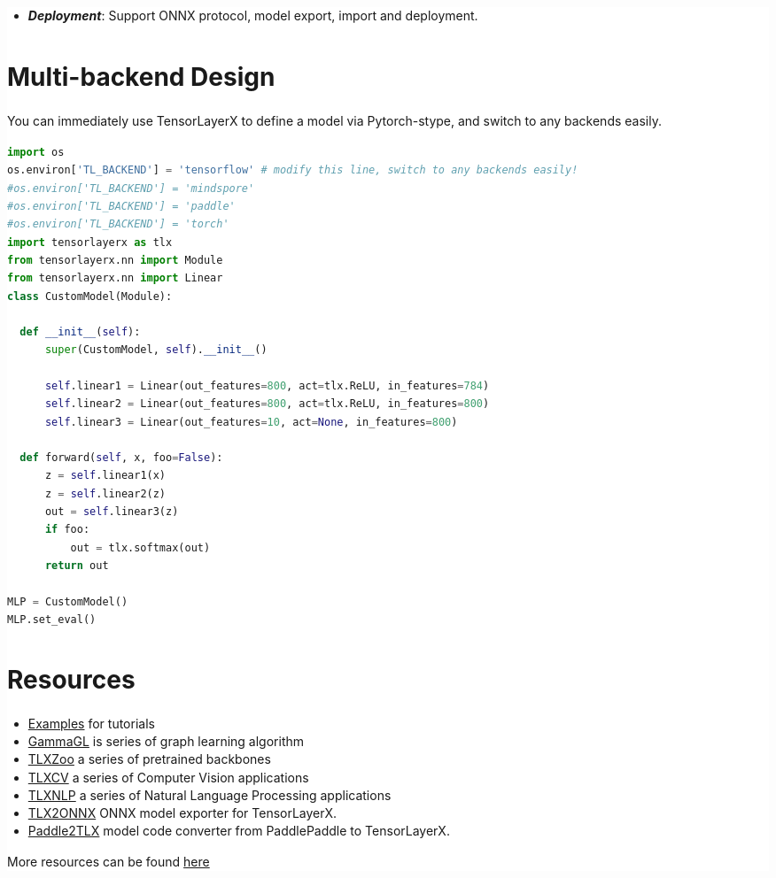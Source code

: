 - ***Deployment***: Support ONNX protocol, model export, import and deployment.

# Multi-backend Design

You can immediately use TensorLayerX to define a model via Pytorch-stype, and switch to any backends easily.

```python
import os
os.environ['TL_BACKEND'] = 'tensorflow' # modify this line, switch to any backends easily!
#os.environ['TL_BACKEND'] = 'mindspore'
#os.environ['TL_BACKEND'] = 'paddle'
#os.environ['TL_BACKEND'] = 'torch'
import tensorlayerx as tlx
from tensorlayerx.nn import Module
from tensorlayerx.nn import Linear
class CustomModel(Module):

  def __init__(self):
      super(CustomModel, self).__init__()

      self.linear1 = Linear(out_features=800, act=tlx.ReLU, in_features=784)
      self.linear2 = Linear(out_features=800, act=tlx.ReLU, in_features=800)
      self.linear3 = Linear(out_features=10, act=None, in_features=800)

  def forward(self, x, foo=False):
      z = self.linear1(x)
      z = self.linear2(z)
      out = self.linear3(z)
      if foo:
          out = tlx.softmax(out)
      return out

MLP = CustomModel()
MLP.set_eval()
```



# Resources

- [Examples](https://github.com/tensorlayer/TensorLayerX/tree/main/examples) for tutorials
- [GammaGL](https://github.com/BUPT-GAMMA/GammaGL) is series of graph learning algorithm
- [TLXZoo](https://github.com/tensorlayer/TLXZoo) a series of pretrained backbones
- [TLXCV](https://github.com/tensorlayer/TLXCV) a series of Computer Vision applications
- [TLXNLP](https://github.com/tensorlayer/TLXNLP) a series of Natural Language Processing applications
- [TLX2ONNX](https://github.com/tensorlayer/TLX2ONNX/) ONNX model exporter for TensorLayerX.
- [Paddle2TLX](https://github.com/tensorlayer/paddle2tlx) model code converter from PaddlePaddle to TensorLayerX.  

More resources can be found [here](https://github.com/tensorlayer)
